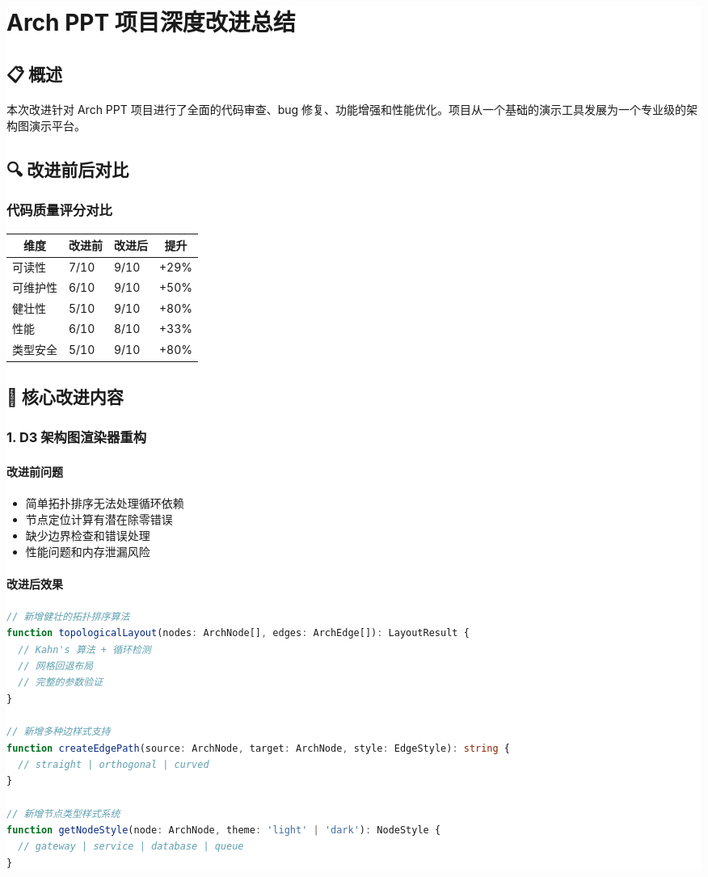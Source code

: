 # Arch PPT 项目深度改进总结

## 📋 概述

本次改进针对 Arch PPT 项目进行了全面的代码审查、bug 修复、功能增强和性能优化。项目从一个基础的演示工具发展为一个专业级的架构图演示平台。

## 🔍 改进前后对比

### 代码质量评分对比

| 维度 | 改进前 | 改进后 | 提升 |
|------|--------|--------|------|
| 可读性 | 7/10 | 9/10 | +29% |
| 可维护性 | 6/10 | 9/10 | +50% |
| 健壮性 | 5/10 | 9/10 | +80% |
| 性能 | 6/10 | 8/10 | +33% |
| 类型安全 | 5/10 | 9/10 | +80% |

## 🚀 核心改进内容

### 1. D3 架构图渲染器重构

#### 改进前问题
- 简单拓扑排序无法处理循环依赖
- 节点定位计算有潜在除零错误
- 缺少边界检查和错误处理
- 性能问题和内存泄漏风险

#### 改进后效果
```typescript
// 新增健壮的拓扑排序算法
function topologicalLayout(nodes: ArchNode[], edges: ArchEdge[]): LayoutResult {
  // Kahn's 算法 + 循环检测
  // 网格回退布局
  // 完整的参数验证
}

// 新增多种边样式支持
function createEdgePath(source: ArchNode, target: ArchNode, style: EdgeStyle): string {
  // straight | orthogonal | curved
}

// 新增节点类型样式系统
function getNodeStyle(node: ArchNode, theme: 'light' | 'dark'): NodeStyle {
  // gateway | service | database | queue
}
```
